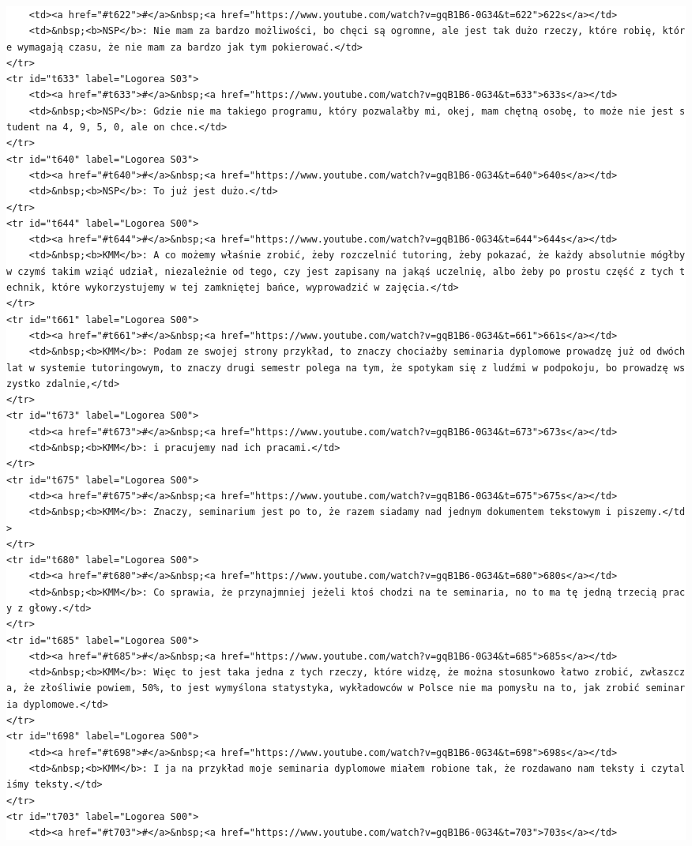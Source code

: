         <td><a href="#t622">#</a>&nbsp;<a href="https://www.youtube.com/watch?v=gqB1B6-0G34&t=622">622s</a></td>
        <td>&nbsp;<b>NSP</b>: Nie mam za bardzo możliwości, bo chęci są ogromne, ale jest tak dużo rzeczy, które robię, które wymagają czasu, że nie mam za bardzo jak tym pokierować.</td>
    </tr>
    <tr id="t633" label="Logorea S03">
        <td><a href="#t633">#</a>&nbsp;<a href="https://www.youtube.com/watch?v=gqB1B6-0G34&t=633">633s</a></td>
        <td>&nbsp;<b>NSP</b>: Gdzie nie ma takiego programu, który pozwalałby mi, okej, mam chętną osobę, to może nie jest student na 4, 9, 5, 0, ale on chce.</td>
    </tr>
    <tr id="t640" label="Logorea S03">
        <td><a href="#t640">#</a>&nbsp;<a href="https://www.youtube.com/watch?v=gqB1B6-0G34&t=640">640s</a></td>
        <td>&nbsp;<b>NSP</b>: To już jest dużo.</td>
    </tr>
    <tr id="t644" label="Logorea S00">
        <td><a href="#t644">#</a>&nbsp;<a href="https://www.youtube.com/watch?v=gqB1B6-0G34&t=644">644s</a></td>
        <td>&nbsp;<b>KMM</b>: A co możemy właśnie zrobić, żeby rozczelnić tutoring, żeby pokazać, że każdy absolutnie mógłby w czymś takim wziąć udział, niezależnie od tego, czy jest zapisany na jakąś uczelnię, albo żeby po prostu część z tych technik, które wykorzystujemy w tej zamkniętej bańce, wyprowadzić w zajęcia.</td>
    </tr>
    <tr id="t661" label="Logorea S00">
        <td><a href="#t661">#</a>&nbsp;<a href="https://www.youtube.com/watch?v=gqB1B6-0G34&t=661">661s</a></td>
        <td>&nbsp;<b>KMM</b>: Podam ze swojej strony przykład, to znaczy chociażby seminaria dyplomowe prowadzę już od dwóch lat w systemie tutoringowym, to znaczy drugi semestr polega na tym, że spotykam się z ludźmi w podpokoju, bo prowadzę wszystko zdalnie,</td>
    </tr>
    <tr id="t673" label="Logorea S00">
        <td><a href="#t673">#</a>&nbsp;<a href="https://www.youtube.com/watch?v=gqB1B6-0G34&t=673">673s</a></td>
        <td>&nbsp;<b>KMM</b>: i pracujemy nad ich pracami.</td>
    </tr>
    <tr id="t675" label="Logorea S00">
        <td><a href="#t675">#</a>&nbsp;<a href="https://www.youtube.com/watch?v=gqB1B6-0G34&t=675">675s</a></td>
        <td>&nbsp;<b>KMM</b>: Znaczy, seminarium jest po to, że razem siadamy nad jednym dokumentem tekstowym i piszemy.</td>
    </tr>
    <tr id="t680" label="Logorea S00">
        <td><a href="#t680">#</a>&nbsp;<a href="https://www.youtube.com/watch?v=gqB1B6-0G34&t=680">680s</a></td>
        <td>&nbsp;<b>KMM</b>: Co sprawia, że przynajmniej jeżeli ktoś chodzi na te seminaria, no to ma tę jedną trzecią pracy z głowy.</td>
    </tr>
    <tr id="t685" label="Logorea S00">
        <td><a href="#t685">#</a>&nbsp;<a href="https://www.youtube.com/watch?v=gqB1B6-0G34&t=685">685s</a></td>
        <td>&nbsp;<b>KMM</b>: Więc to jest taka jedna z tych rzeczy, które widzę, że można stosunkowo łatwo zrobić, zwłaszcza, że złośliwie powiem, 50%, to jest wymyślona statystyka, wykładowców w Polsce nie ma pomysłu na to, jak zrobić seminaria dyplomowe.</td>
    </tr>
    <tr id="t698" label="Logorea S00">
        <td><a href="#t698">#</a>&nbsp;<a href="https://www.youtube.com/watch?v=gqB1B6-0G34&t=698">698s</a></td>
        <td>&nbsp;<b>KMM</b>: I ja na przykład moje seminaria dyplomowe miałem robione tak, że rozdawano nam teksty i czytaliśmy teksty.</td>
    </tr>
    <tr id="t703" label="Logorea S00">
        <td><a href="#t703">#</a>&nbsp;<a href="https://www.youtube.com/watch?v=gqB1B6-0G34&t=703">703s</a></td>